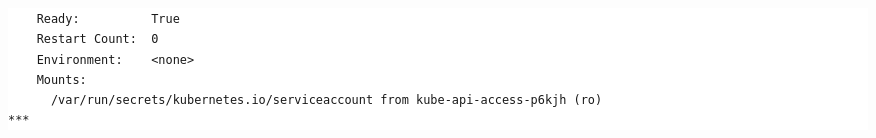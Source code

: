 ```shell
    Ready:          True
    Restart Count:  0
    Environment:    <none>
    Mounts:
      /var/run/secrets/kubernetes.io/serviceaccount from kube-api-access-p6kjh (ro)
***
```